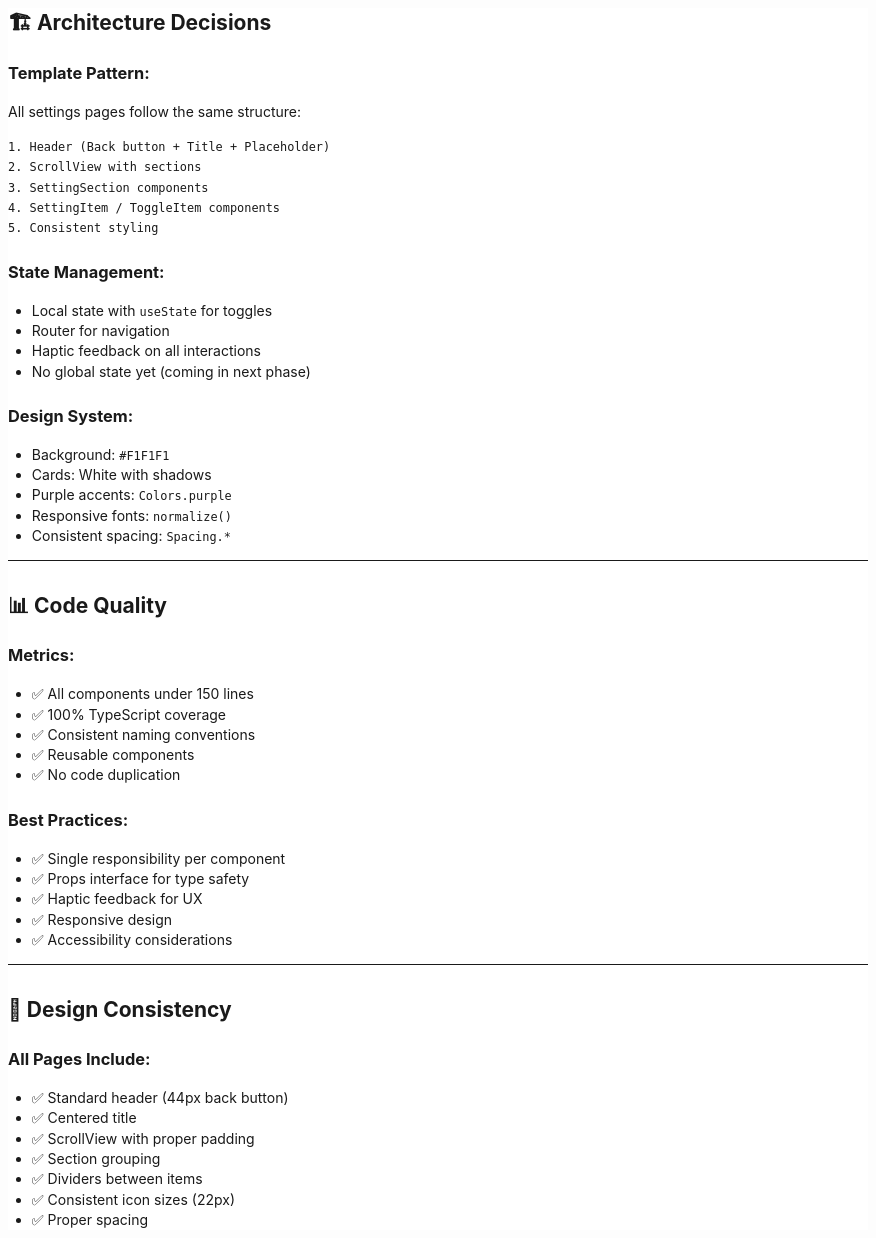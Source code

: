 
## 🏗️ **Architecture Decisions**

### **Template Pattern:**
All settings pages follow the same structure:
```
1. Header (Back button + Title + Placeholder)
2. ScrollView with sections
3. SettingSection components
4. SettingItem / ToggleItem components
5. Consistent styling
```

### **State Management:**
- Local state with `useState` for toggles
- Router for navigation
- Haptic feedback on all interactions
- No global state yet (coming in next phase)

### **Design System:**
- Background: `#F1F1F1`
- Cards: White with shadows
- Purple accents: `Colors.purple`
- Responsive fonts: `normalize()`
- Consistent spacing: `Spacing.*`

---

## 📊 **Code Quality**

### **Metrics:**
- ✅ All components under 150 lines
- ✅ 100% TypeScript coverage
- ✅ Consistent naming conventions
- ✅ Reusable components
- ✅ No code duplication

### **Best Practices:**
- ✅ Single responsibility per component
- ✅ Props interface for type safety
- ✅ Haptic feedback for UX
- ✅ Responsive design
- ✅ Accessibility considerations

---

## 🎨 **Design Consistency**

### **All Pages Include:**
- ✅ Standard header (44px back button)
- ✅ Centered title
- ✅ ScrollView with proper padding
- ✅ Section grouping
- ✅ Dividers between items
- ✅ Consistent icon sizes (22px)
- ✅ Proper spacing
